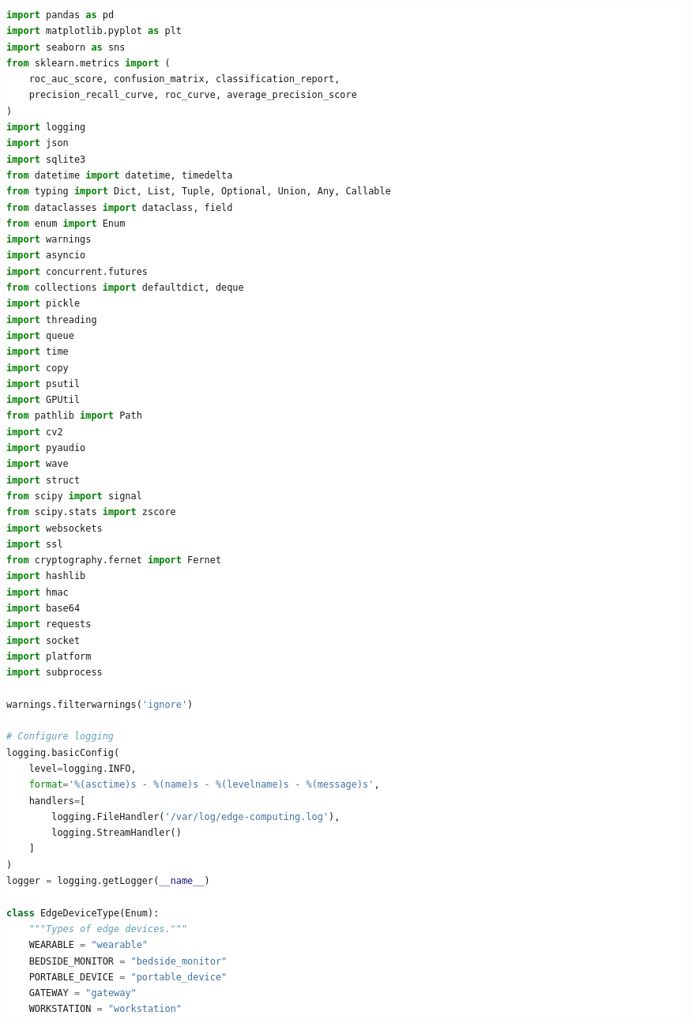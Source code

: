 ```python
import pandas as pd
import matplotlib.pyplot as plt
import seaborn as sns
from sklearn.metrics import (
    roc_auc_score, confusion_matrix, classification_report,
    precision_recall_curve, roc_curve, average_precision_score
)
import logging
import json
import sqlite3
from datetime import datetime, timedelta
from typing import Dict, List, Tuple, Optional, Union, Any, Callable
from dataclasses import dataclass, field
from enum import Enum
import warnings
import asyncio
import concurrent.futures
from collections import defaultdict, deque
import pickle
import threading
import queue
import time
import copy
import psutil
import GPUtil
from pathlib import Path
import cv2
import pyaudio
import wave
import struct
from scipy import signal
from scipy.stats import zscore
import websockets
import ssl
from cryptography.fernet import Fernet
import hashlib
import hmac
import base64
import requests
import socket
import platform
import subprocess

warnings.filterwarnings('ignore')

# Configure logging
logging.basicConfig(
    level=logging.INFO,
    format='%(asctime)s - %(name)s - %(levelname)s - %(message)s',
    handlers=[
        logging.FileHandler('/var/log/edge-computing.log'),
        logging.StreamHandler()
    ]
)
logger = logging.getLogger(__name__)

class EdgeDeviceType(Enum):
    """Types of edge devices."""
    WEARABLE = "wearable"
    BEDSIDE_MONITOR = "bedside_monitor"
    PORTABLE_DEVICE = "portable_device"
    GATEWAY = "gateway"
    WORKSTATION = "workstation"
```